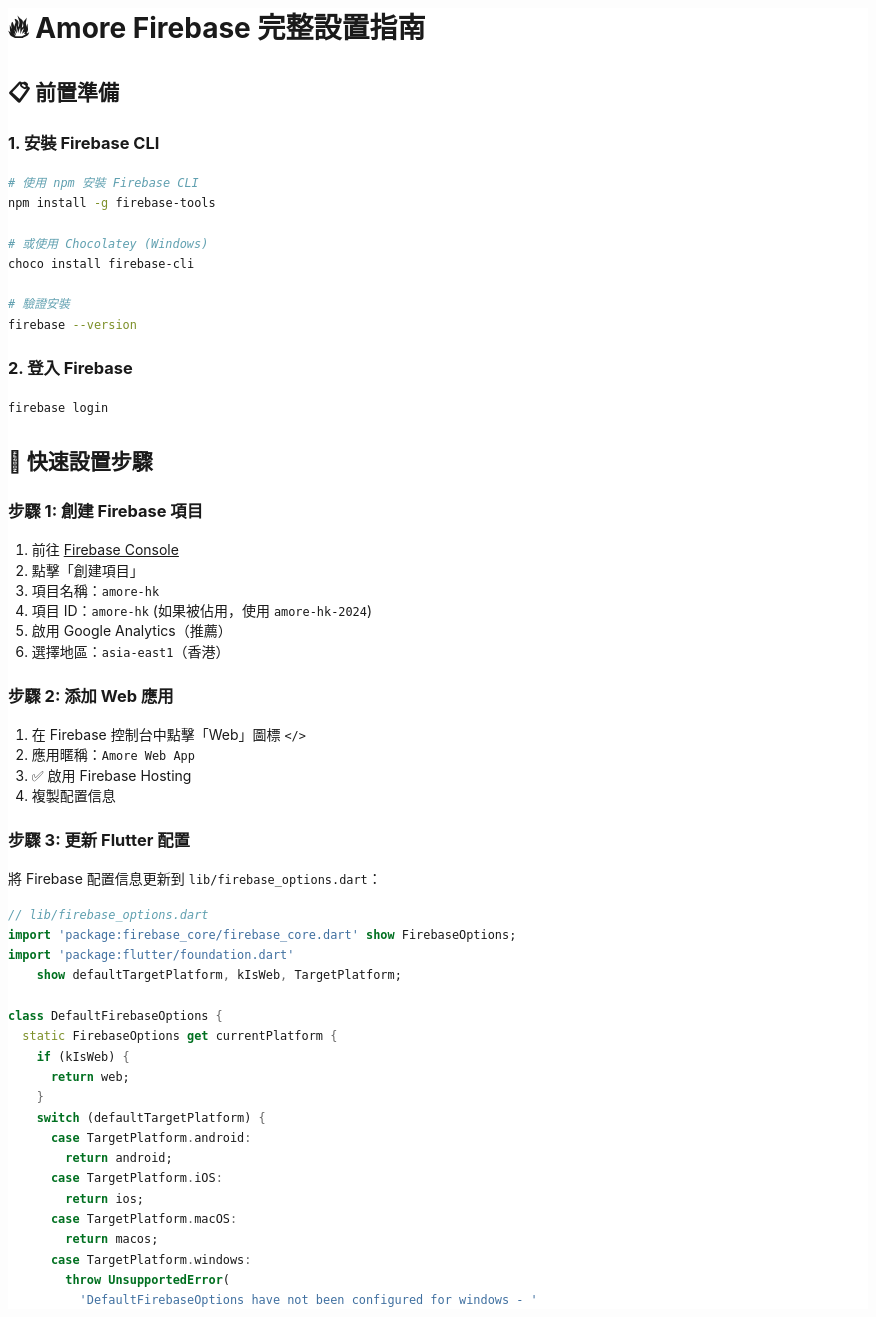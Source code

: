 # 🔥 Amore Firebase 完整設置指南

## 📋 **前置準備**

### 1. 安裝 Firebase CLI
```bash
# 使用 npm 安裝 Firebase CLI
npm install -g firebase-tools

# 或使用 Chocolatey (Windows)
choco install firebase-cli

# 驗證安裝
firebase --version
```

### 2. 登入 Firebase
```bash
firebase login
```

## 🚀 **快速設置步驟**

### 步驟 1: 創建 Firebase 項目
1. 前往 [Firebase Console](https://console.firebase.google.com/)
2. 點擊「創建項目」
3. 項目名稱：`amore-hk`
4. 項目 ID：`amore-hk` (如果被佔用，使用 `amore-hk-2024`)
5. 啟用 Google Analytics（推薦）
6. 選擇地區：`asia-east1`（香港）

### 步驟 2: 添加 Web 應用
1. 在 Firebase 控制台中點擊「Web」圖標 `</>`
2. 應用暱稱：`Amore Web App`
3. ✅ 啟用 Firebase Hosting
4. 複製配置信息

### 步驟 3: 更新 Flutter 配置
將 Firebase 配置信息更新到 `lib/firebase_options.dart`：

```dart
// lib/firebase_options.dart
import 'package:firebase_core/firebase_core.dart' show FirebaseOptions;
import 'package:flutter/foundation.dart'
    show defaultTargetPlatform, kIsWeb, TargetPlatform;

class DefaultFirebaseOptions {
  static FirebaseOptions get currentPlatform {
    if (kIsWeb) {
      return web;
    }
    switch (defaultTargetPlatform) {
      case TargetPlatform.android:
        return android;
      case TargetPlatform.iOS:
        return ios;
      case TargetPlatform.macOS:
        return macos;
      case TargetPlatform.windows:
        throw UnsupportedError(
          'DefaultFirebaseOptions have not been configured for windows - '
```